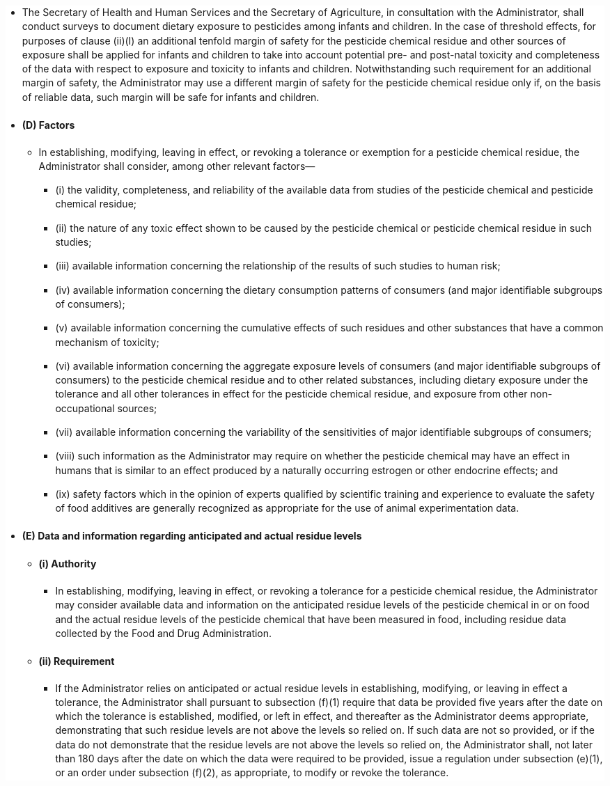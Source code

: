 
  * The Secretary of Health and Human Services and the Secretary of Agriculture, in consultation with the Administrator, shall conduct surveys to document dietary exposure to pesticides among infants and children. In the case of threshold effects, for purposes of clause (ii)(I) an additional tenfold margin of safety for the pesticide chemical residue and other sources of exposure shall be applied for infants and children to take into account potential pre- and post-natal toxicity and completeness of the data with respect to exposure and toxicity to infants and children. Notwithstanding such requirement for an additional margin of safety, the Administrator may use a different margin of safety for the pesticide chemical residue only if, on the basis of reliable data, such margin will be safe for infants and children.

  * #### (D) Factors
    * In establishing, modifying, leaving in effect, or revoking a tolerance or exemption for a pesticide chemical residue, the Administrator shall consider, among other relevant factors—

      * (i) the validity, completeness, and reliability of the available data from studies of the pesticide chemical and pesticide chemical residue;

      * (ii) the nature of any toxic effect shown to be caused by the pesticide chemical or pesticide chemical residue in such studies;

      * (iii) available information concerning the relationship of the results of such studies to human risk;

      * (iv) available information concerning the dietary consumption patterns of consumers (and major identifiable subgroups of consumers);

      * (v) available information concerning the cumulative effects of such residues and other substances that have a common mechanism of toxicity;

      * (vi) available information concerning the aggregate exposure levels of consumers (and major identifiable subgroups of consumers) to the pesticide chemical residue and to other related substances, including dietary exposure under the tolerance and all other tolerances in effect for the pesticide chemical residue, and exposure from other non-occupational sources;

      * (vii) available information concerning the variability of the sensitivities of major identifiable subgroups of consumers;

      * (viii) such information as the Administrator may require on whether the pesticide chemical may have an effect in humans that is similar to an effect produced by a naturally occurring estrogen or other endocrine effects; and

      * (ix) safety factors which in the opinion of experts qualified by scientific training and experience to evaluate the safety of food additives are generally recognized as appropriate for the use of animal experimentation data.

  * #### (E) Data and information regarding anticipated and actual residue levels
    * #### (i) Authority
      * In establishing, modifying, leaving in effect, or revoking a tolerance for a pesticide chemical residue, the Administrator may consider available data and information on the anticipated residue levels of the pesticide chemical in or on food and the actual residue levels of the pesticide chemical that have been measured in food, including residue data collected by the Food and Drug Administration.

    * #### (ii) Requirement
      * If the Administrator relies on anticipated or actual residue levels in establishing, modifying, or leaving in effect a tolerance, the Administrator shall pursuant to subsection (f)(1) require that data be provided five years after the date on which the tolerance is established, modified, or left in effect, and thereafter as the Administrator deems appropriate, demonstrating that such residue levels are not above the levels so relied on. If such data are not so provided, or if the data do not demonstrate that the residue levels are not above the levels so relied on, the Administrator shall, not later than 180 days after the date on which the data were required to be provided, issue a regulation under subsection (e)(1), or an order under subsection (f)(2), as appropriate, to modify or revoke the tolerance.
